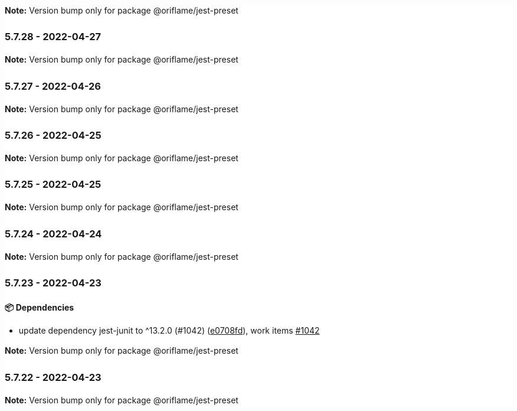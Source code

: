 **Note:** Version bump only for package @oriflame/jest-preset





### 5.7.28 - 2022-04-27

**Note:** Version bump only for package @oriflame/jest-preset





### 5.7.27 - 2022-04-26

**Note:** Version bump only for package @oriflame/jest-preset





### 5.7.26 - 2022-04-25

**Note:** Version bump only for package @oriflame/jest-preset





### 5.7.25 - 2022-04-25

**Note:** Version bump only for package @oriflame/jest-preset





### 5.7.24 - 2022-04-24

**Note:** Version bump only for package @oriflame/jest-preset





### 5.7.23 - 2022-04-23

#### 📦 Dependencies

- update dependency jest-junit to ^13.2.0 (#1042) ([e0708fd](https://github.com/oriflame/lumos/commit/e0708fd4ee2e6d650b38a3d0eef5916765458cb5)), work items [#1042](https://github.com/oriflame/lumos/issues/1042)

**Note:** Version bump only for package @oriflame/jest-preset





### 5.7.22 - 2022-04-23

**Note:** Version bump only for package @oriflame/jest-preset



